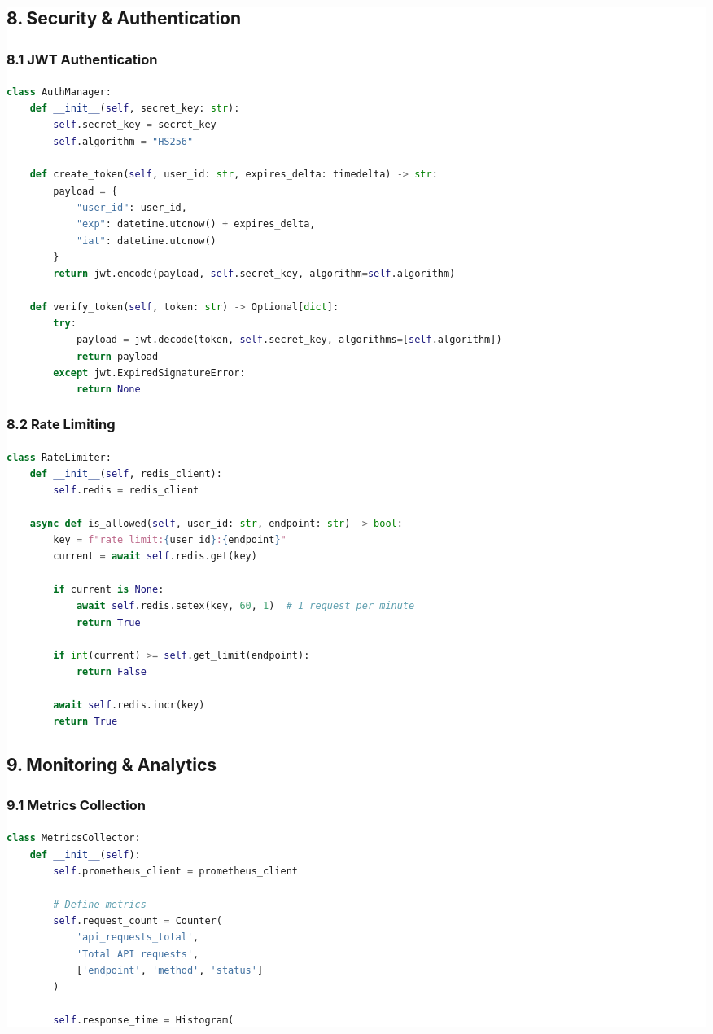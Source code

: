 ## 8. Security & Authentication

### 8.1 JWT Authentication
```python
class AuthManager:
    def __init__(self, secret_key: str):
        self.secret_key = secret_key
        self.algorithm = "HS256"
    
    def create_token(self, user_id: str, expires_delta: timedelta) -> str:
        payload = {
            "user_id": user_id,
            "exp": datetime.utcnow() + expires_delta,
            "iat": datetime.utcnow()
        }
        return jwt.encode(payload, self.secret_key, algorithm=self.algorithm)
    
    def verify_token(self, token: str) -> Optional[dict]:
        try:
            payload = jwt.decode(token, self.secret_key, algorithms=[self.algorithm])
            return payload
        except jwt.ExpiredSignatureError:
            return None
```

### 8.2 Rate Limiting
```python
class RateLimiter:
    def __init__(self, redis_client):
        self.redis = redis_client
    
    async def is_allowed(self, user_id: str, endpoint: str) -> bool:
        key = f"rate_limit:{user_id}:{endpoint}"
        current = await self.redis.get(key)
        
        if current is None:
            await self.redis.setex(key, 60, 1)  # 1 request per minute
            return True
        
        if int(current) >= self.get_limit(endpoint):
            return False
        
        await self.redis.incr(key)
        return True
```

## 9. Monitoring & Analytics

### 9.1 Metrics Collection
```python
class MetricsCollector:
    def __init__(self):
        self.prometheus_client = prometheus_client
        
        # Define metrics
        self.request_count = Counter(
            'api_requests_total',
            'Total API requests',
            ['endpoint', 'method', 'status']
        )
        
        self.response_time = Histogram(
```